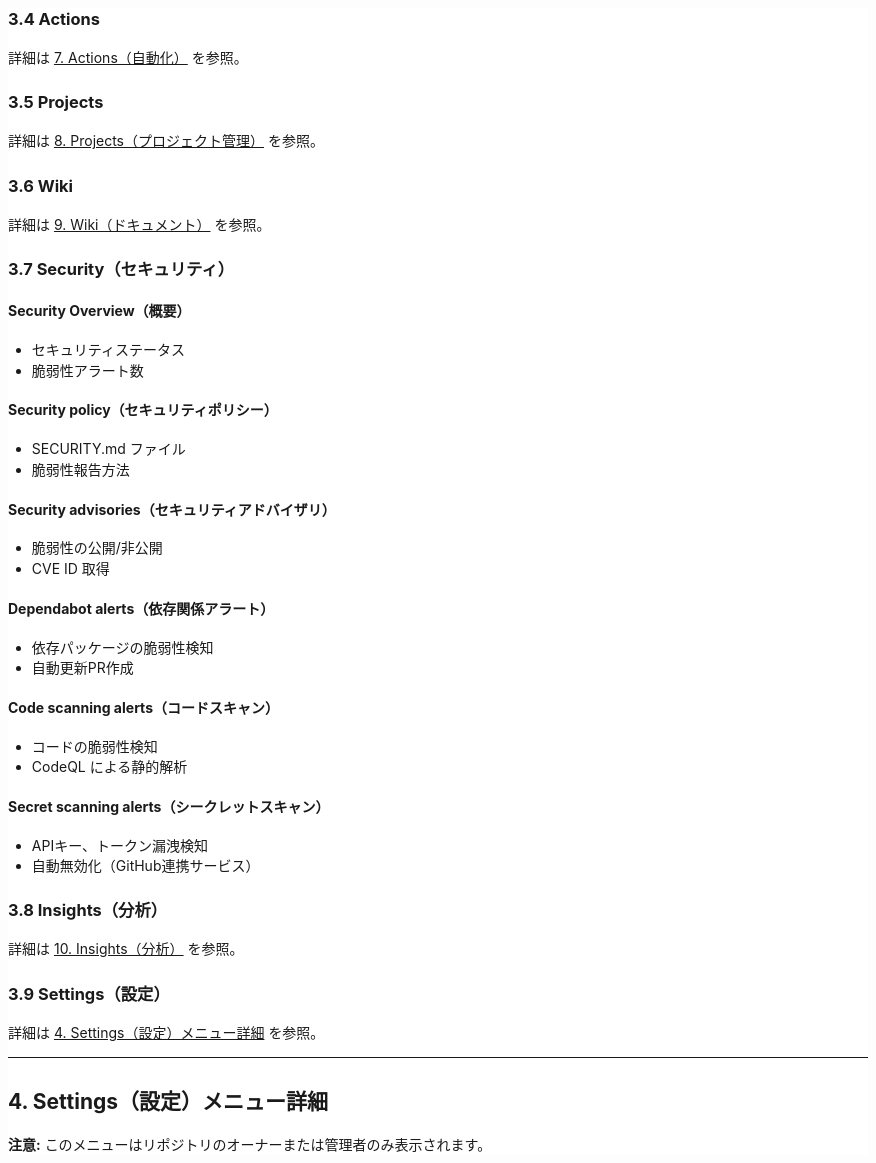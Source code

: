 ### 3.4 Actions

詳細は [7. Actions（自動化）](#7-actions自動化) を参照。

### 3.5 Projects

詳細は [8. Projects（プロジェクト管理）](#8-projectsプロジェクト管理) を参照。

### 3.6 Wiki

詳細は [9. Wiki（ドキュメント）](#9-wikiドキュメント) を参照。

### 3.7 Security（セキュリティ）

#### Security Overview（概要）
- セキュリティステータス
- 脆弱性アラート数

#### Security policy（セキュリティポリシー）
- SECURITY.md ファイル
- 脆弱性報告方法

#### Security advisories（セキュリティアドバイザリ）
- 脆弱性の公開/非公開
- CVE ID 取得

#### Dependabot alerts（依存関係アラート）
- 依存パッケージの脆弱性検知
- 自動更新PR作成

#### Code scanning alerts（コードスキャン）
- コードの脆弱性検知
- CodeQL による静的解析

#### Secret scanning alerts（シークレットスキャン）
- APIキー、トークン漏洩検知
- 自動無効化（GitHub連携サービス）

### 3.8 Insights（分析）

詳細は [10. Insights（分析）](#10-insights分析) を参照。

### 3.9 Settings（設定）

詳細は [4. Settings（設定）メニュー詳細](#4-settings設定メニュー詳細) を参照。

---

## 4. Settings（設定）メニュー詳細

**注意:** このメニューはリポジトリのオーナーまたは管理者のみ表示されます。
